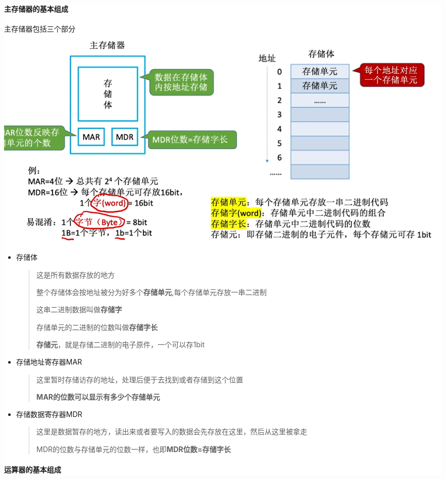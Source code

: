 

#### 主存储器的基本组成

主存储器包括三个部分

![image-20240804101204438](Typara用到的图片/image-20240804101204438.png)

- 存储体

  > 这是所有数据存放的地方
  >
  > 整个存储体会按地址被分为好多个**存储单元**,每个存储单元存放一串二进制
  >
  > 这串二进制数据叫做**存储字**
  >
  > 存储单元的二进制的位数叫做**存储字长**
  >
  > **存储元**，就是存储二进制的电子原件，一个可以存1bit

- 存储地址寄存器MAR

  > 这里暂时存储访存的地址，处理后便于去找到或者存储到这个位置
  >
  > **MAR的位数可以显示有多少个存储单元**

- 存储数据寄存器MDR

  > 这里是数据暂存的地方，读出来或者要写入的数据会先存放在这里，然后从这里被拿走
  >
  > MDR的位数与存储单元的位数一样，也即**MDR位数=存储字长**

#### 运算器的基本组成
